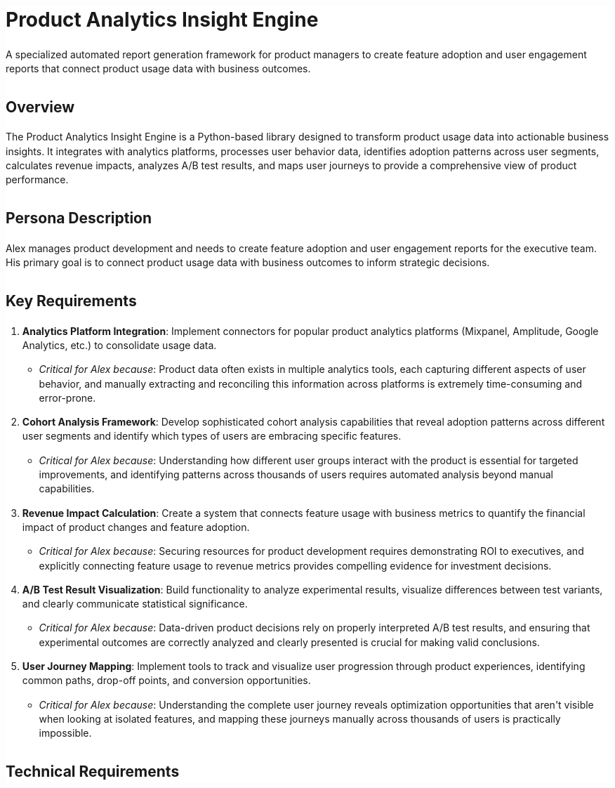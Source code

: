 # Product Analytics Insight Engine

A specialized automated report generation framework for product managers to create feature adoption and user engagement reports that connect product usage data with business outcomes.

## Overview

The Product Analytics Insight Engine is a Python-based library designed to transform product usage data into actionable business insights. It integrates with analytics platforms, processes user behavior data, identifies adoption patterns across user segments, calculates revenue impacts, analyzes A/B test results, and maps user journeys to provide a comprehensive view of product performance.

## Persona Description

Alex manages product development and needs to create feature adoption and user engagement reports for the executive team. His primary goal is to connect product usage data with business outcomes to inform strategic decisions.

## Key Requirements

1. **Analytics Platform Integration**: Implement connectors for popular product analytics platforms (Mixpanel, Amplitude, Google Analytics, etc.) to consolidate usage data.
   - *Critical for Alex because*: Product data often exists in multiple analytics tools, each capturing different aspects of user behavior, and manually extracting and reconciling this information across platforms is extremely time-consuming and error-prone.

2. **Cohort Analysis Framework**: Develop sophisticated cohort analysis capabilities that reveal adoption patterns across different user segments and identify which types of users are embracing specific features.
   - *Critical for Alex because*: Understanding how different user groups interact with the product is essential for targeted improvements, and identifying patterns across thousands of users requires automated analysis beyond manual capabilities.

3. **Revenue Impact Calculation**: Create a system that connects feature usage with business metrics to quantify the financial impact of product changes and feature adoption.
   - *Critical for Alex because*: Securing resources for product development requires demonstrating ROI to executives, and explicitly connecting feature usage to revenue metrics provides compelling evidence for investment decisions.

4. **A/B Test Result Visualization**: Build functionality to analyze experimental results, visualize differences between test variants, and clearly communicate statistical significance.
   - *Critical for Alex because*: Data-driven product decisions rely on properly interpreted A/B test results, and ensuring that experimental outcomes are correctly analyzed and clearly presented is crucial for making valid conclusions.

5. **User Journey Mapping**: Implement tools to track and visualize user progression through product experiences, identifying common paths, drop-off points, and conversion opportunities.
   - *Critical for Alex because*: Understanding the complete user journey reveals optimization opportunities that aren't visible when looking at isolated features, and mapping these journeys manually across thousands of users is practically impossible.

## Technical Requirements
